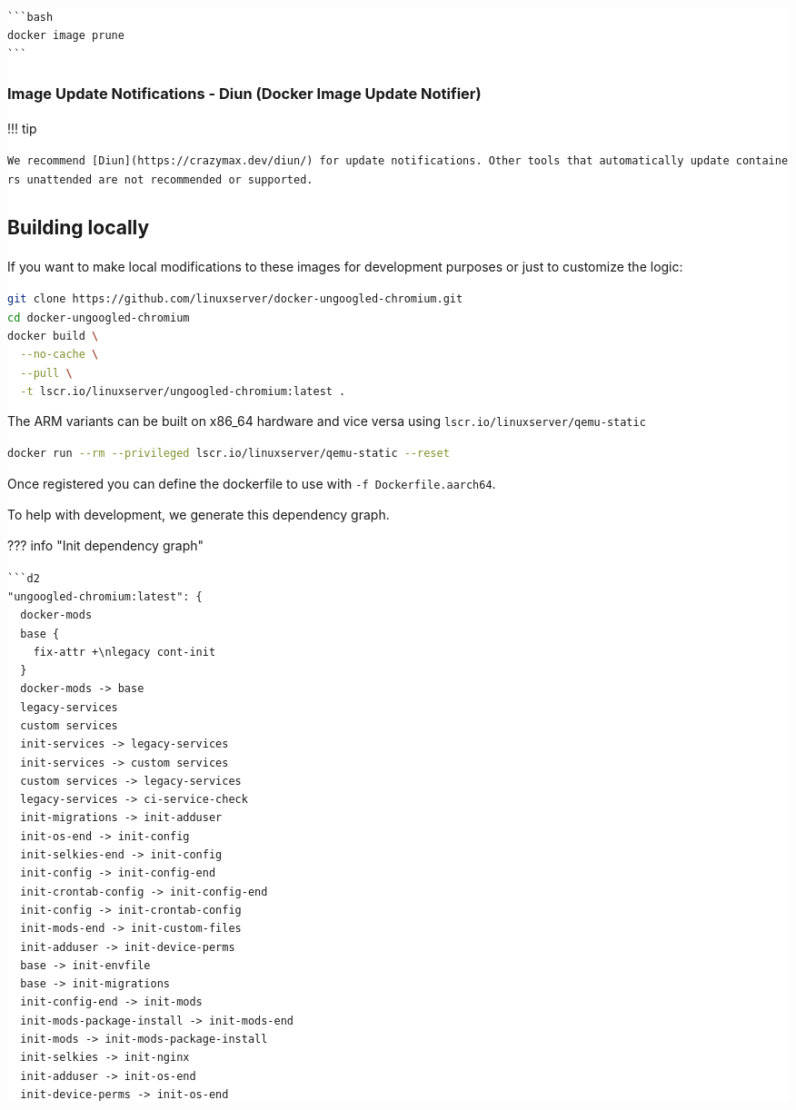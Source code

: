     ```bash
    docker image prune
    ```

### Image Update Notifications - Diun (Docker Image Update Notifier)

!!! tip

    We recommend [Diun](https://crazymax.dev/diun/) for update notifications. Other tools that automatically update containers unattended are not recommended or supported.

## Building locally

If you want to make local modifications to these images for development purposes or just to customize the logic:

```bash
git clone https://github.com/linuxserver/docker-ungoogled-chromium.git
cd docker-ungoogled-chromium
docker build \
  --no-cache \
  --pull \
  -t lscr.io/linuxserver/ungoogled-chromium:latest .
```

The ARM variants can be built on x86_64 hardware and vice versa using `lscr.io/linuxserver/qemu-static`

```bash
docker run --rm --privileged lscr.io/linuxserver/qemu-static --reset
```

Once registered you can define the dockerfile to use with `-f Dockerfile.aarch64`.

To help with development, we generate this dependency graph.

??? info "Init dependency graph"

    ```d2
    "ungoogled-chromium:latest": {
      docker-mods
      base {
        fix-attr +\nlegacy cont-init
      }
      docker-mods -> base
      legacy-services
      custom services
      init-services -> legacy-services
      init-services -> custom services
      custom services -> legacy-services
      legacy-services -> ci-service-check
      init-migrations -> init-adduser
      init-os-end -> init-config
      init-selkies-end -> init-config
      init-config -> init-config-end
      init-crontab-config -> init-config-end
      init-config -> init-crontab-config
      init-mods-end -> init-custom-files
      init-adduser -> init-device-perms
      base -> init-envfile
      base -> init-migrations
      init-config-end -> init-mods
      init-mods-package-install -> init-mods-end
      init-mods -> init-mods-package-install
      init-selkies -> init-nginx
      init-adduser -> init-os-end
      init-device-perms -> init-os-end